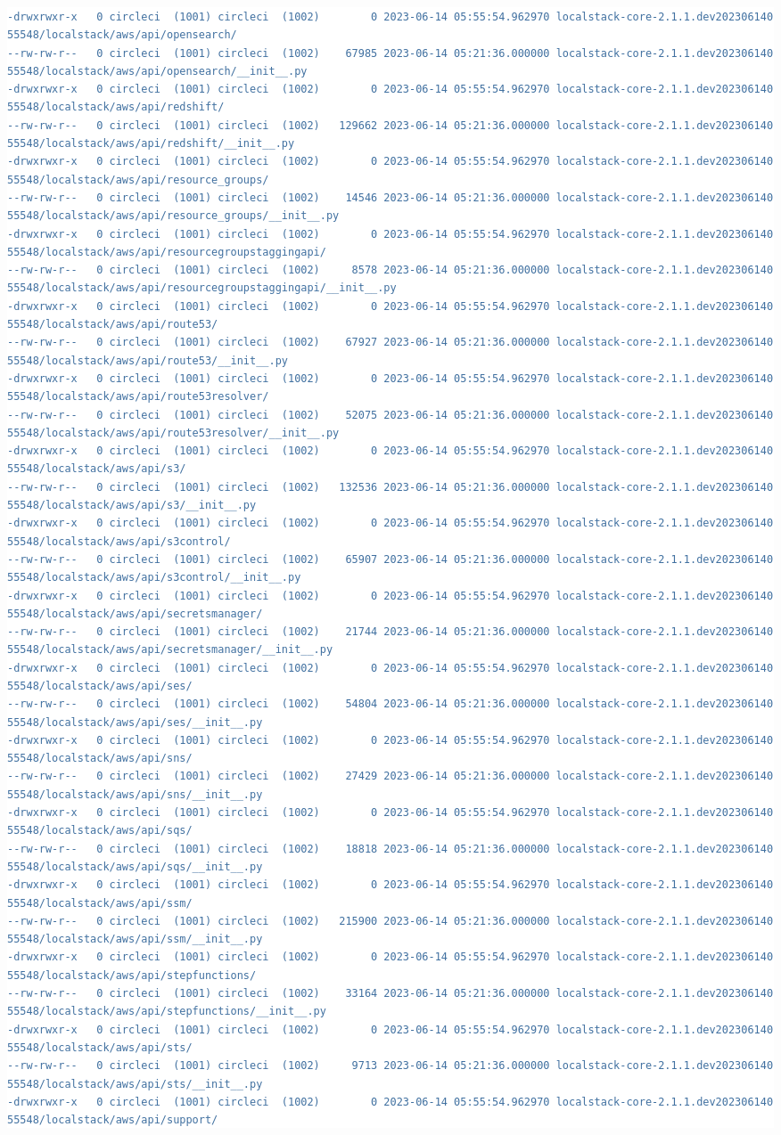 ```diff
-drwxrwxr-x   0 circleci  (1001) circleci  (1002)        0 2023-06-14 05:55:54.962970 localstack-core-2.1.1.dev20230614055548/localstack/aws/api/opensearch/
--rw-rw-r--   0 circleci  (1001) circleci  (1002)    67985 2023-06-14 05:21:36.000000 localstack-core-2.1.1.dev20230614055548/localstack/aws/api/opensearch/__init__.py
-drwxrwxr-x   0 circleci  (1001) circleci  (1002)        0 2023-06-14 05:55:54.962970 localstack-core-2.1.1.dev20230614055548/localstack/aws/api/redshift/
--rw-rw-r--   0 circleci  (1001) circleci  (1002)   129662 2023-06-14 05:21:36.000000 localstack-core-2.1.1.dev20230614055548/localstack/aws/api/redshift/__init__.py
-drwxrwxr-x   0 circleci  (1001) circleci  (1002)        0 2023-06-14 05:55:54.962970 localstack-core-2.1.1.dev20230614055548/localstack/aws/api/resource_groups/
--rw-rw-r--   0 circleci  (1001) circleci  (1002)    14546 2023-06-14 05:21:36.000000 localstack-core-2.1.1.dev20230614055548/localstack/aws/api/resource_groups/__init__.py
-drwxrwxr-x   0 circleci  (1001) circleci  (1002)        0 2023-06-14 05:55:54.962970 localstack-core-2.1.1.dev20230614055548/localstack/aws/api/resourcegroupstaggingapi/
--rw-rw-r--   0 circleci  (1001) circleci  (1002)     8578 2023-06-14 05:21:36.000000 localstack-core-2.1.1.dev20230614055548/localstack/aws/api/resourcegroupstaggingapi/__init__.py
-drwxrwxr-x   0 circleci  (1001) circleci  (1002)        0 2023-06-14 05:55:54.962970 localstack-core-2.1.1.dev20230614055548/localstack/aws/api/route53/
--rw-rw-r--   0 circleci  (1001) circleci  (1002)    67927 2023-06-14 05:21:36.000000 localstack-core-2.1.1.dev20230614055548/localstack/aws/api/route53/__init__.py
-drwxrwxr-x   0 circleci  (1001) circleci  (1002)        0 2023-06-14 05:55:54.962970 localstack-core-2.1.1.dev20230614055548/localstack/aws/api/route53resolver/
--rw-rw-r--   0 circleci  (1001) circleci  (1002)    52075 2023-06-14 05:21:36.000000 localstack-core-2.1.1.dev20230614055548/localstack/aws/api/route53resolver/__init__.py
-drwxrwxr-x   0 circleci  (1001) circleci  (1002)        0 2023-06-14 05:55:54.962970 localstack-core-2.1.1.dev20230614055548/localstack/aws/api/s3/
--rw-rw-r--   0 circleci  (1001) circleci  (1002)   132536 2023-06-14 05:21:36.000000 localstack-core-2.1.1.dev20230614055548/localstack/aws/api/s3/__init__.py
-drwxrwxr-x   0 circleci  (1001) circleci  (1002)        0 2023-06-14 05:55:54.962970 localstack-core-2.1.1.dev20230614055548/localstack/aws/api/s3control/
--rw-rw-r--   0 circleci  (1001) circleci  (1002)    65907 2023-06-14 05:21:36.000000 localstack-core-2.1.1.dev20230614055548/localstack/aws/api/s3control/__init__.py
-drwxrwxr-x   0 circleci  (1001) circleci  (1002)        0 2023-06-14 05:55:54.962970 localstack-core-2.1.1.dev20230614055548/localstack/aws/api/secretsmanager/
--rw-rw-r--   0 circleci  (1001) circleci  (1002)    21744 2023-06-14 05:21:36.000000 localstack-core-2.1.1.dev20230614055548/localstack/aws/api/secretsmanager/__init__.py
-drwxrwxr-x   0 circleci  (1001) circleci  (1002)        0 2023-06-14 05:55:54.962970 localstack-core-2.1.1.dev20230614055548/localstack/aws/api/ses/
--rw-rw-r--   0 circleci  (1001) circleci  (1002)    54804 2023-06-14 05:21:36.000000 localstack-core-2.1.1.dev20230614055548/localstack/aws/api/ses/__init__.py
-drwxrwxr-x   0 circleci  (1001) circleci  (1002)        0 2023-06-14 05:55:54.962970 localstack-core-2.1.1.dev20230614055548/localstack/aws/api/sns/
--rw-rw-r--   0 circleci  (1001) circleci  (1002)    27429 2023-06-14 05:21:36.000000 localstack-core-2.1.1.dev20230614055548/localstack/aws/api/sns/__init__.py
-drwxrwxr-x   0 circleci  (1001) circleci  (1002)        0 2023-06-14 05:55:54.962970 localstack-core-2.1.1.dev20230614055548/localstack/aws/api/sqs/
--rw-rw-r--   0 circleci  (1001) circleci  (1002)    18818 2023-06-14 05:21:36.000000 localstack-core-2.1.1.dev20230614055548/localstack/aws/api/sqs/__init__.py
-drwxrwxr-x   0 circleci  (1001) circleci  (1002)        0 2023-06-14 05:55:54.962970 localstack-core-2.1.1.dev20230614055548/localstack/aws/api/ssm/
--rw-rw-r--   0 circleci  (1001) circleci  (1002)   215900 2023-06-14 05:21:36.000000 localstack-core-2.1.1.dev20230614055548/localstack/aws/api/ssm/__init__.py
-drwxrwxr-x   0 circleci  (1001) circleci  (1002)        0 2023-06-14 05:55:54.962970 localstack-core-2.1.1.dev20230614055548/localstack/aws/api/stepfunctions/
--rw-rw-r--   0 circleci  (1001) circleci  (1002)    33164 2023-06-14 05:21:36.000000 localstack-core-2.1.1.dev20230614055548/localstack/aws/api/stepfunctions/__init__.py
-drwxrwxr-x   0 circleci  (1001) circleci  (1002)        0 2023-06-14 05:55:54.962970 localstack-core-2.1.1.dev20230614055548/localstack/aws/api/sts/
--rw-rw-r--   0 circleci  (1001) circleci  (1002)     9713 2023-06-14 05:21:36.000000 localstack-core-2.1.1.dev20230614055548/localstack/aws/api/sts/__init__.py
-drwxrwxr-x   0 circleci  (1001) circleci  (1002)        0 2023-06-14 05:55:54.962970 localstack-core-2.1.1.dev20230614055548/localstack/aws/api/support/
```